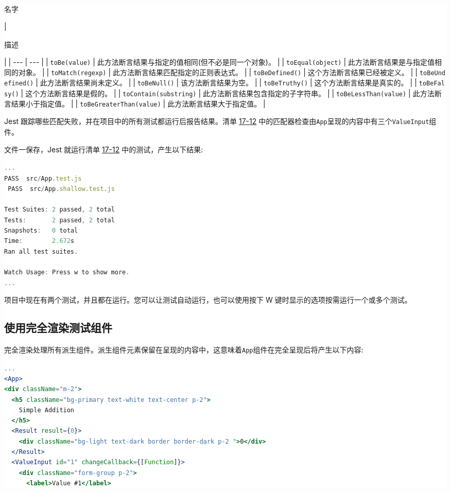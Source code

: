 名字

 | 

描述

 |
| --- | --- |
| `toBe(value)` | 此方法断言结果与指定的值相同(但不必是同一个对象)。 |
| `toEqual(object)` | 此方法断言结果是与指定值相同的对象。 |
| `toMatch(regexp)` | 此方法断言结果匹配指定的正则表达式。 |
| `toBeDefined()` | 这个方法断言结果已经被定义。 |
| `toBeUndefined()` | 此方法断言结果尚未定义。 |
| `toBeNull()` | 该方法断言结果为空。 |
| `toBeTruthy()` | 这个方法断言结果是真实的。 |
| `toBeFalsy()` | 这个方法断言结果是假的。 |
| `toContain(substring)` | 此方法断言结果包含指定的子字符串。 |
| `toBeLessThan(value)` | 此方法断言结果小于指定值。 |
| `toBeGreaterThan(value)` | 此方法断言结果大于指定值。 |

Jest 跟踪哪些匹配失败，并在项目中的所有测试都运行后报告结果。清单 [17-12](#PC15) 中的匹配器检查由`App`呈现的内容中有三个`ValueInput`组件。

文件一保存，Jest 就运行清单 [17-12](#PC15) 中的测试，产生以下结果:

```jsx
...
PASS  src/App.test.js
 PASS  src/App.shallow.test.js

Test Suites: 2 passed, 2 total
Tests:       2 passed, 2 total
Snapshots:   0 total
Time:        2.672s
Ran all test suites.

Watch Usage: Press w to show more.
...

```

项目中现在有两个测试，并且都在运行。您可以让测试自动运行，也可以使用按下 W 键时显示的选项按需运行一个或多个测试。

## 使用完全渲染测试组件

完全渲染处理所有派生组件。派生组件元素保留在呈现的内容中，这意味着`App`组件在完全呈现后将产生以下内容:

```jsx
...
<App>
<div className="m-2">
  <h5 className="bg-primary text-white text-center p-2">
    Simple Addition
  </h5>
  <Result result={0}>
    <div className="bg-light text-dark border border-dark p-2 ">0</div>
  </Result>
  <ValueInput id="1" changeCallback={[Function]}>
    <div className="form-group p-2">
      <label>Value #1</label>
```
